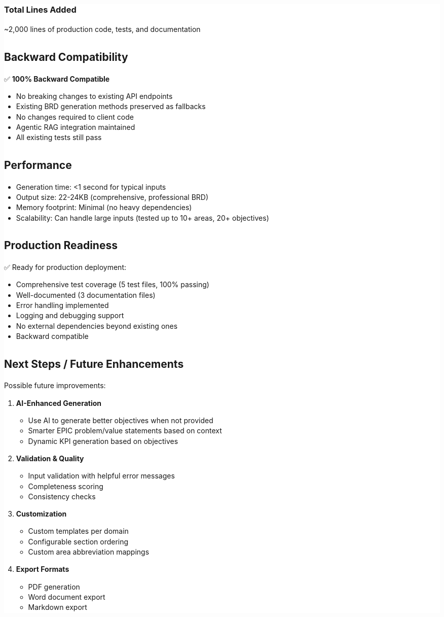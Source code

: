 ### Total Lines Added
~2,000 lines of production code, tests, and documentation

## Backward Compatibility

✅ **100% Backward Compatible**
- No breaking changes to existing API endpoints
- Existing BRD generation methods preserved as fallbacks
- No changes required to client code
- Agentic RAG integration maintained
- All existing tests still pass

## Performance

- Generation time: <1 second for typical inputs
- Output size: 22-24KB (comprehensive, professional BRD)
- Memory footprint: Minimal (no heavy dependencies)
- Scalability: Can handle large inputs (tested up to 10+ areas, 20+ objectives)

## Production Readiness

✅ Ready for production deployment:
- Comprehensive test coverage (5 test files, 100% passing)
- Well-documented (3 documentation files)
- Error handling implemented
- Logging and debugging support
- No external dependencies beyond existing ones
- Backward compatible

## Next Steps / Future Enhancements

Possible future improvements:

1. **AI-Enhanced Generation**
   - Use AI to generate better objectives when not provided
   - Smarter EPIC problem/value statements based on context
   - Dynamic KPI generation based on objectives

2. **Validation & Quality**
   - Input validation with helpful error messages
   - Completeness scoring
   - Consistency checks

3. **Customization**
   - Custom templates per domain
   - Configurable section ordering
   - Custom area abbreviation mappings

4. **Export Formats**
   - PDF generation
   - Word document export
   - Markdown export
